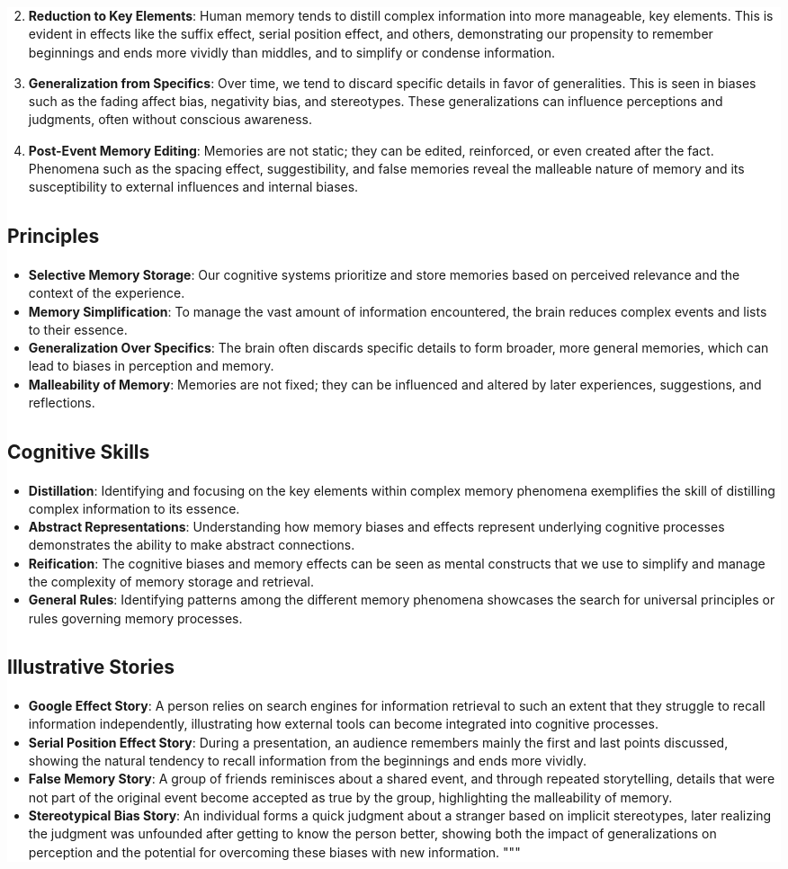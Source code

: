 2. **Reduction to Key Elements**: Human memory tends to distill complex information into more manageable, key elements. This is evident in effects like the suffix effect, serial position effect, and others, demonstrating our propensity to remember beginnings and ends more vividly than middles, and to simplify or condense information.

3. **Generalization from Specifics**: Over time, we tend to discard specific details in favor of generalities. This is seen in biases such as the fading affect bias, negativity bias, and stereotypes. These generalizations can influence perceptions and judgments, often without conscious awareness.

4. **Post-Event Memory Editing**: Memories are not static; they can be edited, reinforced, or even created after the fact. Phenomena such as the spacing effect, suggestibility, and false memories reveal the malleable nature of memory and its susceptibility to external influences and internal biases.

## Principles

- **Selective Memory Storage**: Our cognitive systems prioritize and store memories based on perceived relevance and the context of the experience.
- **Memory Simplification**: To manage the vast amount of information encountered, the brain reduces complex events and lists to their essence.
- **Generalization Over Specifics**: The brain often discards specific details to form broader, more general memories, which can lead to biases in perception and memory.
- **Malleability of Memory**: Memories are not fixed; they can be influenced and altered by later experiences, suggestions, and reflections.

## Cognitive Skills

- **Distillation**: Identifying and focusing on the key elements within complex memory phenomena exemplifies the skill of distilling complex information to its essence.
- **Abstract Representations**: Understanding how memory biases and effects represent underlying cognitive processes demonstrates the ability to make abstract connections.
- **Reification**: The cognitive biases and memory effects can be seen as mental constructs that we use to simplify and manage the complexity of memory storage and retrieval.
- **General Rules**: Identifying patterns among the different memory phenomena showcases the search for universal principles or rules governing memory processes.

## Illustrative Stories

- **Google Effect Story**: A person relies on search engines for information retrieval to such an extent that they struggle to recall information independently, illustrating how external tools can become integrated into cognitive processes.
- **Serial Position Effect Story**: During a presentation, an audience remembers mainly the first and last points discussed, showing the natural tendency to recall information from the beginnings and ends more vividly.
- **False Memory Story**: A group of friends reminisces about a shared event, and through repeated storytelling, details that were not part of the original event become accepted as true by the group, highlighting the malleability of memory.
- **Stereotypical Bias Story**: An individual forms a quick judgment about a stranger based on implicit stereotypes, later realizing the judgment was unfounded after getting to know the person better, showing both the impact of generalizations on perception and the potential for overcoming these biases with new information.
  """
